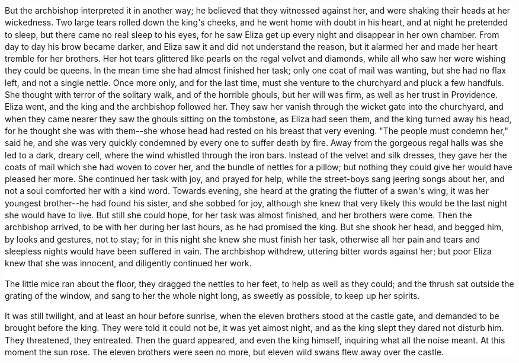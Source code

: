 But the archbishop interpreted it in another way; he believed that
they witnessed against her, and were shaking their heads at her
wickedness. Two large tears rolled down the king's cheeks, and he went
home with doubt in his heart, and at night he pretended to sleep,
but there came no real sleep to his eyes, for he saw Eliza get up
every night and disappear in her own chamber. From day to day his brow
became darker, and Eliza saw it and did not understand the reason, but
it alarmed her and made her heart tremble for her brothers. Her hot
tears glittered like pearls on the regal velvet and diamonds, while
all who saw her were wishing they could be queens. In the mean time
she had almost finished her task; only one coat of mail was wanting,
but she had no flax left, and not a single nettle. Once more only, and
for the last time, must she venture to the churchyard and pluck a
few handfuls. She thought with terror of the solitary walk, and of the
horrible ghouls, but her will was firm, as well as her trust in
Providence. Eliza went, and the king and the archbishop followed
her. They saw her vanish through the wicket gate into the
churchyard, and when they came nearer they saw the ghouls sitting on
the tombstone, as Eliza had seen them, and the king turned away his
head, for he thought she was with them--she whose head had rested on
his breast that very evening. "The people must condemn her," said
he, and she was very quickly condemned by every one to suffer death by
fire. Away from the gorgeous regal halls was she led to a dark, dreary
cell, where the wind whistled through the iron bars. Instead of the
velvet and silk dresses, they gave her the coats of mail which she had
woven to cover her, and the bundle of nettles for a pillow; but
nothing they could give her would have pleased her more. She continued
her task with joy, and prayed for help, while the street-boys sang
jeering songs about her, and not a soul comforted her with a kind
word. Towards evening, she heard at the grating the flutter of a
swan's wing, it was her youngest brother--he had found his sister, and
she sobbed for joy, although she knew that very likely this would be
the last night she would have to live. But still she could hope, for
her task was almost finished, and her brothers were come. Then the
archbishop arrived, to be with her during her last hours, as he had
promised the king. But she shook her head, and begged him, by looks
and gestures, not to stay; for in this night she knew she must
finish her task, otherwise all her pain and tears and sleepless nights
would have been suffered in vain. The archbishop withdrew, uttering
bitter words against her; but poor Eliza knew that she was innocent,
and diligently continued her work.

The little mice ran about the floor, they dragged the nettles to
her feet, to help as well as they could; and the thrush sat outside
the grating of the window, and sang to her the whole night long, as
sweetly as possible, to keep up her spirits.

It was still twilight, and at least an hour before sunrise, when
the eleven brothers stood at the castle gate, and demanded to be
brought before the king. They were told it could not be, it was yet
almost night, and as the king slept they dared not disturb him. They
threatened, they entreated. Then the guard appeared, and even the king
himself, inquiring what all the noise meant. At this moment the sun
rose. The eleven brothers were seen no more, but eleven wild swans
flew away over the castle.
